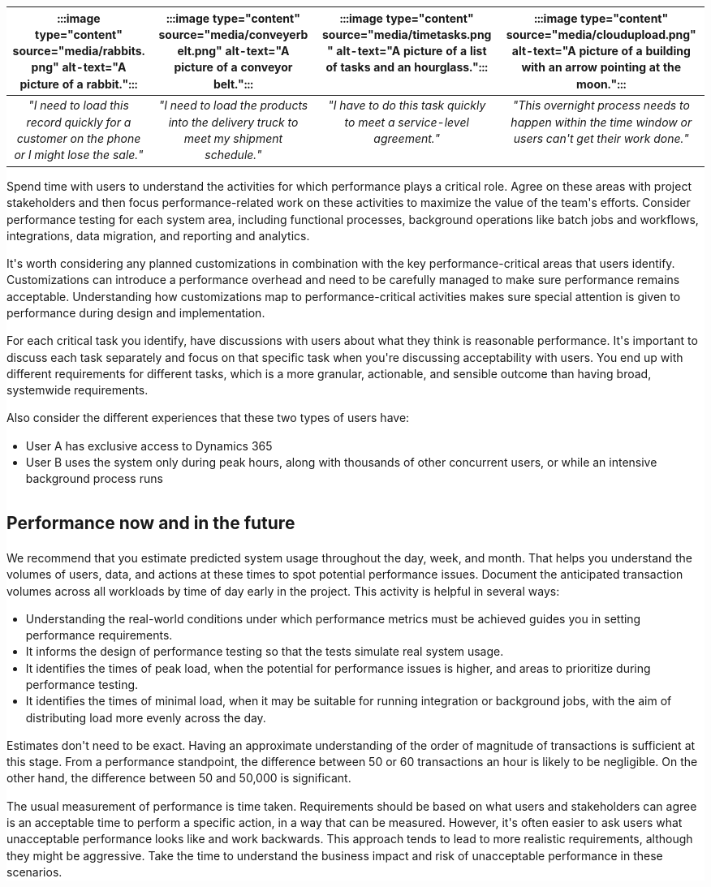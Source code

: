 |:::image type="content" source="media/rabbits.png" alt-text="A picture of a rabbit.":::|:::image type="content" source="media/conveyerbelt.png" alt-text="A picture of a conveyor belt.":::|:::image type="content" source="media/timetasks.png" alt-text="A picture of a list of tasks and an hourglass.":::|:::image type="content" source="media/cloudupload.png" alt-text="A picture of a building with an arrow pointing at the moon.":::|
|:----:|:----:|:----:|:----:|
|*"I need to load this record quickly for a customer on the phone or I might lose the sale."*|*"I need to load the products into the delivery truck to meet my shipment schedule."*|*"I have to do this task quickly to meet a service-level agreement."*|*"This overnight process needs to happen within the time window or users can't get their work done."*|

Spend time with users to understand the activities for which performance plays a critical role. Agree on these areas with project stakeholders and then focus performance-related work on these activities to maximize the value of the team's efforts. Consider performance testing for each system area, including functional processes, background operations like batch jobs and workflows, integrations, data migration, and reporting and analytics.

It's worth considering any planned customizations in combination with the key performance-critical areas that users identify. Customizations can introduce a performance overhead and need to be carefully managed to make sure performance remains acceptable. Understanding how customizations map to performance-critical activities makes sure special attention is given to performance during design and implementation.

For each critical task you identify, have discussions with users about what they think is reasonable performance. It's important to discuss each task separately and focus on that specific task when you're discussing acceptability with users. You end up with different requirements for different tasks, which is a more granular, actionable, and sensible outcome than having broad, systemwide requirements.

Also consider the different experiences that these two types of users have:

- User A has exclusive access to Dynamics 365
- User B uses the system only during peak hours, along with thousands of other concurrent users, or while an intensive background process runs

## Performance now and in the future

We recommend that you estimate predicted system usage throughout the day, week, and month. That helps you understand the volumes of users, data, and actions at these times to spot potential performance issues. Document the anticipated transaction volumes across all workloads by time of day early in the project. This activity is helpful in several ways:

- Understanding the real-world conditions under which performance metrics must be achieved guides you in setting performance requirements.
- It informs the design of performance testing so that the tests simulate real system usage.
- It identifies the times of peak load, when the potential for performance issues is higher, and areas to prioritize during performance testing.
- It identifies the times of minimal load, when it may be suitable for running integration or background jobs, with the aim of distributing load more evenly across the day.

Estimates don't need to be exact. Having an approximate understanding of the order of magnitude of transactions is sufficient at this stage. From a performance standpoint, the difference between 50 or 60 transactions an hour is likely to be negligible. On the other hand, the difference between 50 and 50,000 is significant.

The usual measurement of performance is time taken. Requirements should be based on what users and stakeholders can agree is an acceptable time to perform a specific action, in a way that can be measured. However, it's often easier to ask users what unacceptable performance looks like and work backwards. This approach tends to lead to more realistic requirements, although they might be aggressive. Take the time to understand the business impact and risk of unacceptable performance in these scenarios.
